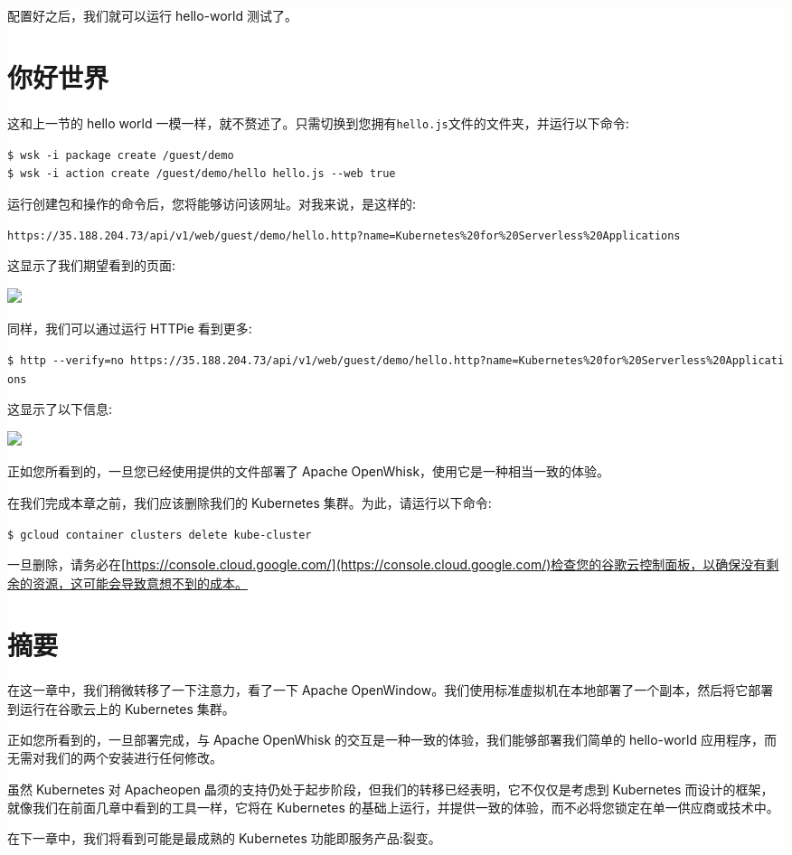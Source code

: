 配置好之后，我们就可以运行 hello-world 测试了。

# 你好世界

这和上一节的 hello world 一模一样，就不赘述了。只需切换到您拥有`hello.js`文件的文件夹，并运行以下命令:

```
$ wsk -i package create /guest/demo
$ wsk -i action create /guest/demo/hello hello.js --web true
```

运行创建包和操作的命令后，您将能够访问该网址。对我来说，是这样的:

`https://35.188.204.73/api/v1/web/guest/demo/hello.http?name=Kubernetes%20for%20Serverless%20Applications`

这显示了我们期望看到的页面:

![](images/de235e08-b560-4d22-b3b5-c7b02f0709ad.png)

同样，我们可以通过运行 HTTPie 看到更多:

```
$ http --verify=no https://35.188.204.73/api/v1/web/guest/demo/hello.http?name=Kubernetes%20for%20Serverless%20Applications
```

这显示了以下信息:

![](images/ae2ac2d9-2bdc-4a7e-ae6e-4638c1193f3a.png)

正如您所看到的，一旦您已经使用提供的文件部署了 Apache OpenWhisk，使用它是一种相当一致的体验。

在我们完成本章之前，我们应该删除我们的 Kubernetes 集群。为此，请运行以下命令:

```
$ gcloud container clusters delete kube-cluster
```

一旦删除，请务必在[https://console.cloud.google.com/](https://console.cloud.google.com/)检查您的谷歌云控制面板，以确保没有剩余的资源，这可能会导致意想不到的成本。

# 摘要

在这一章中，我们稍微转移了一下注意力，看了一下 Apache OpenWindow。我们使用标准虚拟机在本地部署了一个副本，然后将它部署到运行在谷歌云上的 Kubernetes 集群。

正如您所看到的，一旦部署完成，与 Apache OpenWhisk 的交互是一种一致的体验，我们能够部署我们简单的 hello-world 应用程序，而无需对我们的两个安装进行任何修改。

虽然 Kubernetes 对 Apacheopen 晶须的支持仍处于起步阶段，但我们的转移已经表明，它不仅仅是考虑到 Kubernetes 而设计的框架，就像我们在前面几章中看到的工具一样，它将在 Kubernetes 的基础上运行，并提供一致的体验，而不必将您锁定在单一供应商或技术中。

在下一章中，我们将看到可能是最成熟的 Kubernetes 功能即服务产品:裂变。
